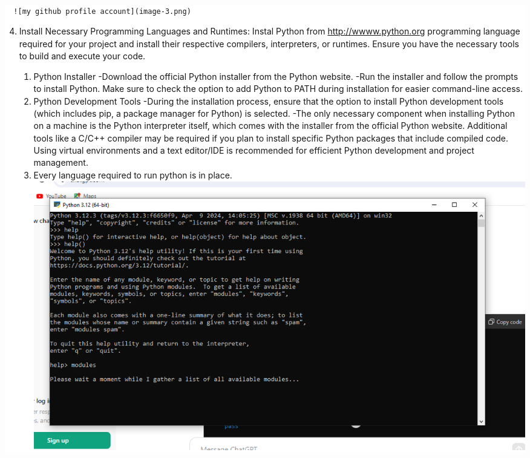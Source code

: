       ![my github profile account](image-3.png)

4. Install Necessary Programming Languages and Runtimes:
  Instal Python from http://wwww.python.org programming language required for your project and install their respective compilers, interpreters, or runtimes. Ensure you have the necessary tools to build and execute your code.

   1. Python Installer
      -Download the official Python installer from the Python website.
      -Run the installer and follow the prompts to install Python. Make sure to check the option to add Python to PATH during installation for easier command-line access.
   2. Python Development Tools
      -During the installation process, ensure that the option to install Python development tools (which includes pip, a package manager for Python) is selected.
      -The only necessary component when installing Python on a machine is the Python interpreter itself, which comes with the installer from the official Python website. Additional tools like a C/C++ compiler may be required if you plan to install specific Python packages that include compiled code. Using virtual environments and a text editor/IDE is recommended for efficient Python development and project management.
   3. Every language required to run python is in place.
  ![image of an installed python on my machine](image-4.png)